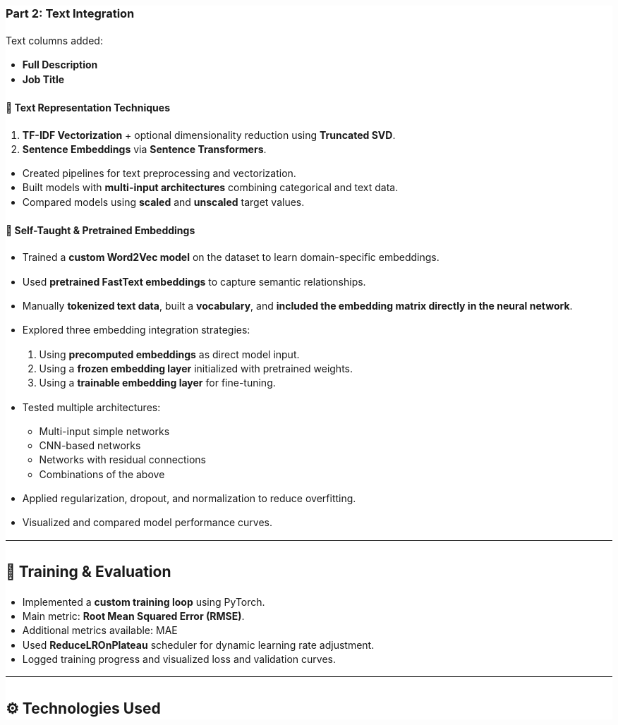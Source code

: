 ### **Part 2: Text Integration**

Text columns added:

* **Full Description**
* **Job Title**

#### 🔹 Text Representation Techniques

1. **TF-IDF Vectorization** + optional dimensionality reduction using **Truncated SVD**.
2. **Sentence Embeddings** via **Sentence Transformers**.

* Created pipelines for text preprocessing and vectorization.
* Built models with **multi-input architectures** combining categorical and text data.
* Compared models using **scaled** and **unscaled** target values.

#### 🔹 Self-Taught & Pretrained Embeddings

* Trained a **custom Word2Vec model** on the dataset to learn domain-specific embeddings.

* Used **pretrained FastText embeddings** to capture semantic relationships.

* Manually **tokenized text data**, built a **vocabulary**, and **included the embedding matrix directly in the neural network**.

* Explored three embedding integration strategies:

  1. Using **precomputed embeddings** as direct model input.
  2. Using a **frozen embedding layer** initialized with pretrained weights.
  3. Using a **trainable embedding layer** for fine-tuning.

* Tested multiple architectures:

  * Multi-input simple networks
  * CNN-based networks
  * Networks with residual connections
  * Combinations of the above

* Applied regularization, dropout, and normalization to reduce overfitting.

* Visualized and compared model performance curves.

---

## 🧪 Training & Evaluation

* Implemented a **custom training loop** using PyTorch.
* Main metric: **Root Mean Squared Error (RMSE)**.
* Additional metrics available: MAE
* Used **ReduceLROnPlateau** scheduler for dynamic learning rate adjustment.
* Logged training progress and visualized loss and validation curves.

---

## ⚙️ Technologies Used
